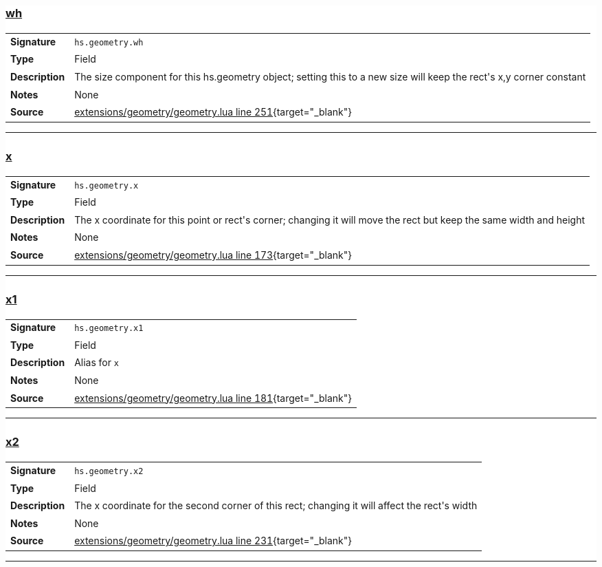 

### [wh](#wh)

|                                             |                                                                                     |
| --------------------------------------------|-------------------------------------------------------------------------------------|
| **Signature**                               | `hs.geometry.wh`                                                                    |
| **Type**                                    | Field                                                                     |
| **Description**                             | The size component for this hs.geometry object; setting this to a new size will keep the rect's x,y corner constant                                                                     |
| **Notes**                                   | None |
| **Source**                                  | [extensions/geometry/geometry.lua line 251](https://github.com/CommandPost/CommandPost-App/blob/master/extensions/geometry/geometry.lua#L251){target="_blank"} |

---


### [x](#x)

|                                             |                                                                                     |
| --------------------------------------------|-------------------------------------------------------------------------------------|
| **Signature**                               | `hs.geometry.x`                                                                    |
| **Type**                                    | Field                                                                     |
| **Description**                             | The x coordinate for this point or rect's corner; changing it will move the rect but keep the same width and height                                                                     |
| **Notes**                                   | None |
| **Source**                                  | [extensions/geometry/geometry.lua line 173](https://github.com/CommandPost/CommandPost-App/blob/master/extensions/geometry/geometry.lua#L173){target="_blank"} |

---


### [x1](#x1)

|                                             |                                                                                     |
| --------------------------------------------|-------------------------------------------------------------------------------------|
| **Signature**                               | `hs.geometry.x1`                                                                    |
| **Type**                                    | Field                                                                     |
| **Description**                             | Alias for `x`                                                                     |
| **Notes**                                   | None |
| **Source**                                  | [extensions/geometry/geometry.lua line 181](https://github.com/CommandPost/CommandPost-App/blob/master/extensions/geometry/geometry.lua#L181){target="_blank"} |

---


### [x2](#x2)

|                                             |                                                                                     |
| --------------------------------------------|-------------------------------------------------------------------------------------|
| **Signature**                               | `hs.geometry.x2`                                                                    |
| **Type**                                    | Field                                                                     |
| **Description**                             | The x coordinate for the second corner of this rect; changing it will affect the rect's width                                                                     |
| **Notes**                                   | None |
| **Source**                                  | [extensions/geometry/geometry.lua line 231](https://github.com/CommandPost/CommandPost-App/blob/master/extensions/geometry/geometry.lua#L231){target="_blank"} |

---
